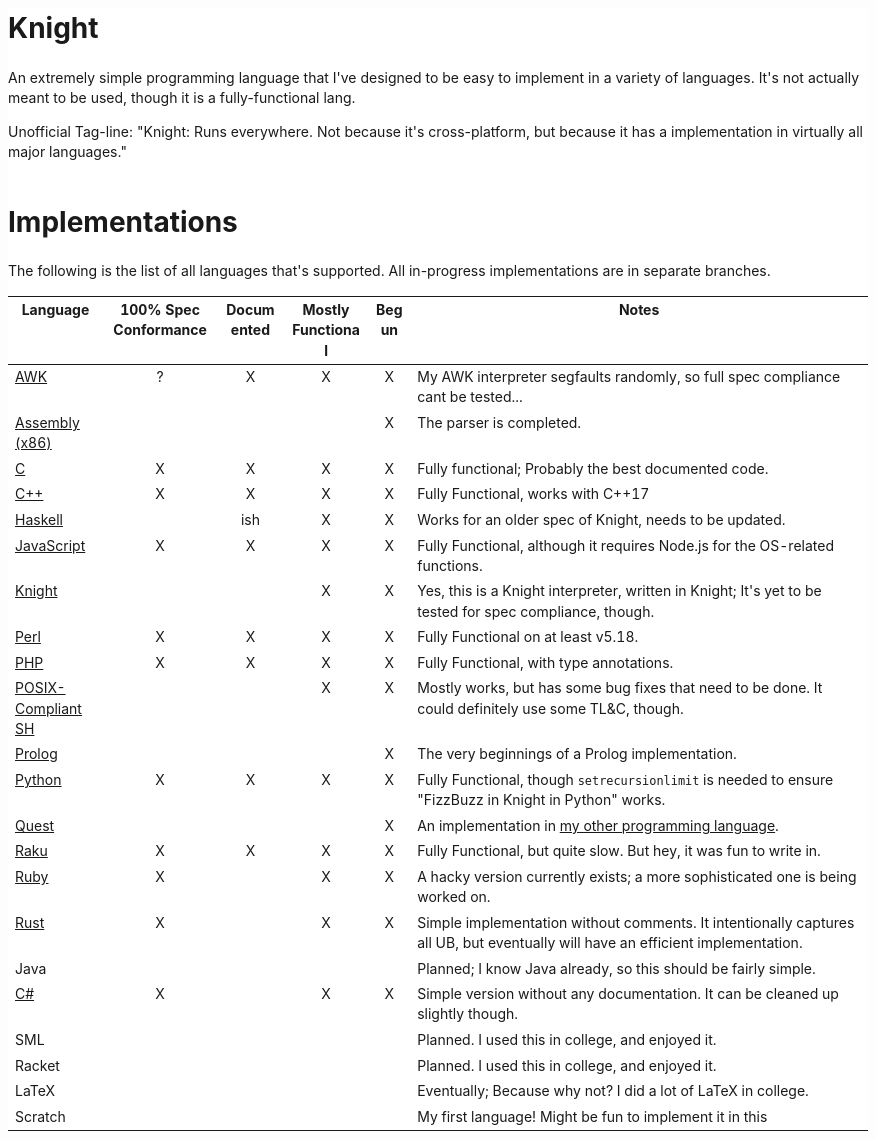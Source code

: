 # Knight
An extremely simple programming language that I've designed to be easy to implement in a variety of languages. It's not actually meant to be used, though it is a fully-functional lang.

Unofficial Tag-line: "Knight: Runs everywhere. Not because it's cross-platform, but because it has a implementation in virtually all major languages."

# Implementations
The following is the list of all languages that's supported. All in-progress implementations are in separate branches.

| Language | 100% Spec Conformance | Documented | Mostly Functional | Begun | Notes |
| -------- |:---------------------:|:----------:|:-----------------:|:-----:| ----- |
| [AWK](shell/knight.awk) | ? | X | X | X | My AWK interpreter segfaults randomly, so full spec compliance cant be tested... |
| [Assembly (x86)](../asm/asm) |   |   |   | X | The parser is completed.|
| [C](c) | X | X | X | X | Fully functional; Probably the best documented code. |
| [C++](c++) | X | X | X | X | Fully Functional, works with C++17 |
| [Haskell](haskell) |   | ish | X | X | Works for an older spec of Knight, needs to be updated. |
| [JavaScript](javascript) | X | X | X | X | Fully Functional, although it requires Node.js for the OS-related functions. |
| [Knight](knight.kn) |   |   | X | X | Yes, this is a Knight interpreter, written in Knight; It's yet to be tested for spec compliance, though. |
| [Perl](perl) | X | X | X | X | Fully Functional on at least v5.18. |
| [PHP](php) | X | X | X | X | Fully Functional, with type annotations. |
| [POSIX-Compliant SH](shell/knight.sh) |   |   | X | X | Mostly works, but has some bug fixes that need to be done. It could definitely use some TL&C, though. |
| [Prolog](../prolog/prolog) |   |   |   | X | The very beginnings of a Prolog implementation. |
| [Python](python) | X | X | X | X | Fully Functional, though `setrecursionlimit` is needed to ensure "FizzBuzz in Knight in Python" works. |
| [Quest](../quest/quest) |   |    |   | X | An implementation in [my other programming language](https://github.com/sampersand/quest). |
| [Raku](raku) | X | X | X | X | Fully Functional, but quite slow. But hey, it was fun to write in. |
| [Ruby](../ruby/ruby) | X |   | X | X | A hacky version currently exists; a more sophisticated one is being worked on. |
| [Rust](../rust/rust) | X |   | X | X | Simple implementation without comments. It intentionally captures all UB, but eventually will have an efficient implementation. |
| Java |   |   |   |   | Planned; I know Java already, so this should be fairly simple. |
| [C#](../C#/C#) | X |   | X | X | Simple version without any documentation. It can be cleaned up slightly though. |
| SML |   |   |   |   | Planned. I used this in college, and enjoyed it. |
| Racket |   |   |   |   | Planned. I used this in college, and enjoyed it. |
| LaTeX |   |   |   |   | Eventually; Because why not? I did a lot of LaTeX in college. |
| Scratch |   |   |   |   | My first language! Might be fun to implement it in this |
